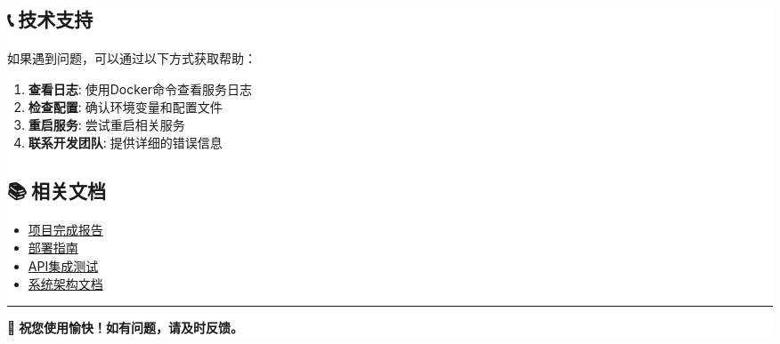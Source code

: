 ## 📞 技术支持

如果遇到问题，可以通过以下方式获取帮助：

1. **查看日志**: 使用Docker命令查看服务日志
2. **检查配置**: 确认环境变量和配置文件
3. **重启服务**: 尝试重启相关服务
4. **联系开发团队**: 提供详细的错误信息

## 📚 相关文档

- [项目完成报告](PROJECT_COMPLETION_REPORT.md)
- [部署指南](DEPLOYMENT_GUIDE.md)
- [API集成测试](API_INTEGRATION_TEST.md)
- [系统架构文档](README.md)

---

🎉 **祝您使用愉快！如有问题，请及时反馈。**




